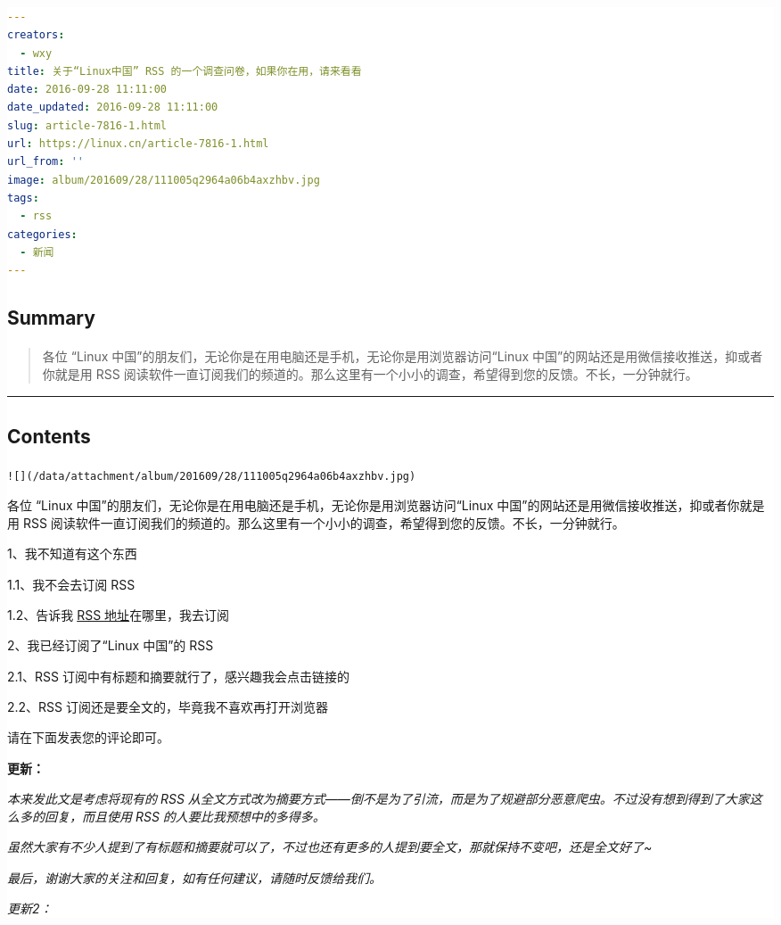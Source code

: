 ```yaml
---
creators:
  - wxy
title: 关于“Linux中国” RSS 的一个调查问卷，如果你在用，请来看看
date: 2016-09-28 11:11:00
date_updated: 2016-09-28 11:11:00
slug: article-7816-1.html
url: https://linux.cn/article-7816-1.html
url_from: ''
image: album/201609/28/111005q2964a06b4axzhbv.jpg
tags:
  - rss
categories:
  - 新闻
---
```


## Summary

> 各位 “Linux 中国”的朋友们，无论你是在用电脑还是手机，无论你是用浏览器访问“Linux 中国”的网站还是用微信接收推送，抑或者你就是用 RSS 阅读软件一直订阅我们的频道的。那么这里有一个小小的调查，希望得到您的反馈。不长，一分钟就行。

***



## Contents

`![](/data/attachment/album/201609/28/111005q2964a06b4axzhbv.jpg)`

各位 “Linux 中国”的朋友们，无论你是在用电脑还是手机，无论你是用浏览器访问“Linux 中国”的网站还是用微信接收推送，抑或者你就是用 RSS 阅读软件一直订阅我们的频道的。那么这里有一个小小的调查，希望得到您的反馈。不长，一分钟就行。

1、我不知道有这个东西

1.1、我不会去订阅 RSS

1.2、告诉我 [RSS 地址](https://linux.cn/rss.xml)在哪里，我去订阅

2、我已经订阅了“Linux 中国”的 RSS

2.1、RSS 订阅中有标题和摘要就行了，感兴趣我会点击链接的

2.2、RSS 订阅还是要全文的，毕竟我不喜欢再打开浏览器

请在下面发表您的评论即可。

**更新：**

*本来发此文是考虑将现有的 RSS 从全文方式改为摘要方式——倒不是为了引流，而是为了规避部分恶意爬虫。不过没有想到得到了大家这么多的回复，而且使用 RSS 的人要比我预想中的多得多。*

*虽然大家有不少人提到了有标题和摘要就可以了，不过也还有更多的人提到要全文，那就保持不变吧，还是全文好了~*

*最后，谢谢大家的关注和回复，如有任何建议，请随时反馈给我们。*

*更新2：*
